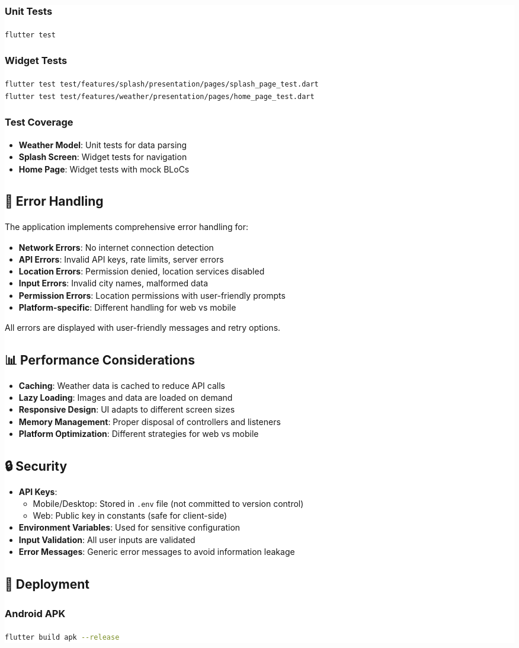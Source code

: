 ### Unit Tests
```bash
flutter test
```

### Widget Tests
```bash
flutter test test/features/splash/presentation/pages/splash_page_test.dart
flutter test test/features/weather/presentation/pages/home_page_test.dart
```

### Test Coverage
- **Weather Model**: Unit tests for data parsing
- **Splash Screen**: Widget tests for navigation
- **Home Page**: Widget tests with mock BLoCs

## 🔧 Error Handling

The application implements comprehensive error handling for:

- **Network Errors**: No internet connection detection
- **API Errors**: Invalid API keys, rate limits, server errors
- **Location Errors**: Permission denied, location services disabled
- **Input Errors**: Invalid city names, malformed data
- **Permission Errors**: Location permissions with user-friendly prompts
- **Platform-specific**: Different handling for web vs mobile

All errors are displayed with user-friendly messages and retry options.

## 📊 Performance Considerations

- **Caching**: Weather data is cached to reduce API calls
- **Lazy Loading**: Images and data are loaded on demand
- **Responsive Design**: UI adapts to different screen sizes
- **Memory Management**: Proper disposal of controllers and listeners
- **Platform Optimization**: Different strategies for web vs mobile

## 🔒 Security

- **API Keys**: 
  - Mobile/Desktop: Stored in `.env` file (not committed to version control)
  - Web: Public key in constants (safe for client-side)
- **Environment Variables**: Used for sensitive configuration
- **Input Validation**: All user inputs are validated
- **Error Messages**: Generic error messages to avoid information leakage

## 🚀 Deployment

### Android APK
```bash
flutter build apk --release
```
